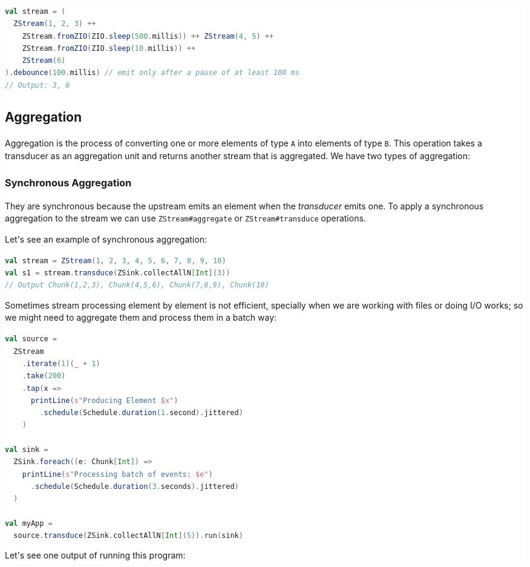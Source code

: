 ```scala mdoc:silent:nest
val stream = (
  ZStream(1, 2, 3) ++
    ZStream.fromZIO(ZIO.sleep(500.millis)) ++ ZStream(4, 5) ++
    ZStream.fromZIO(ZIO.sleep(10.millis)) ++
    ZStream(6)
).debounce(100.millis) // emit only after a pause of at least 100 ms
// Output: 3, 6
```

## Aggregation

Aggregation is the process of converting one or more elements of type `A` into elements of type `B`. This operation takes a transducer as an aggregation unit and returns another stream that is aggregated. We have two types of aggregation:

### Synchronous Aggregation

They are synchronous because the upstream emits an element when the _transducer_ emits one. To apply a synchronous aggregation to the stream we can use `ZStream#aggregate` or `ZStream#transduce` operations.

Let's see an example of synchronous aggregation:

```scala mdoc:silent:nest
val stream = ZStream(1, 2, 3, 4, 5, 6, 7, 8, 9, 10)
val s1 = stream.transduce(ZSink.collectAllN[Int](3))
// Output Chunk(1,2,3), Chunk(4,5,6), Chunk(7,8,9), Chunk(10)
```

Sometimes stream processing element by element is not efficient, specially when we are working with files or doing I/O works; so we might need to aggregate them and process them in a batch way:

```scala mdoc:silent:nest
val source =
  ZStream
    .iterate(1)(_ + 1)
    .take(200)
    .tap(x =>
      printLine(s"Producing Element $x")
        .schedule(Schedule.duration(1.second).jittered)
    )

val sink = 
  ZSink.foreach((e: Chunk[Int]) =>
    printLine(s"Processing batch of events: $e")
      .schedule(Schedule.duration(3.seconds).jittered)
  )
  
val myApp = 
  source.transduce(ZSink.collectAllN[Int](5)).run(sink)
```

Let's see one output of running this program:
